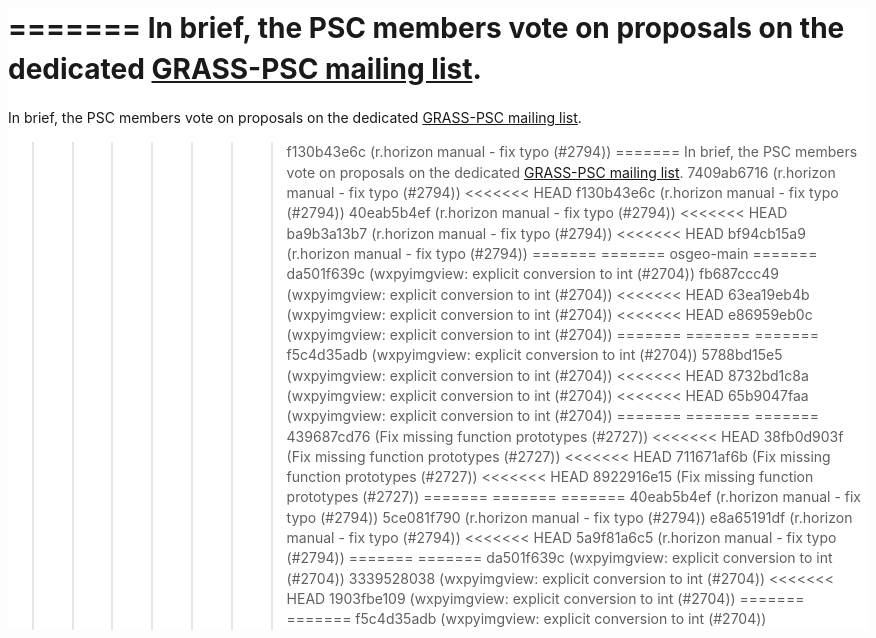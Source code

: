 =======
In brief, the PSC members vote on proposals on the dedicated [GRASS-PSC mailing list](http://lists.osgeo.org/mailman/listinfo/grass-psc).
=======
In brief, the PSC members vote on proposals on the dedicated [GRASS-PSC mailing list](http://lists.osgeo.org/mailman/listinfo/grass-psc).
>>>>>>> f130b43e6c (r.horizon manual - fix typo (#2794))
=======
In brief, the PSC members vote on proposals on the dedicated
[GRASS-PSC mailing list](http://lists.osgeo.org/mailman/listinfo/grass-psc).
>>>>>>> 7409ab6716 (r.horizon manual - fix typo (#2794))
<<<<<<< HEAD
>>>>>>> f130b43e6c (r.horizon manual - fix typo (#2794))
>>>>>>> 40eab5b4ef (r.horizon manual - fix typo (#2794))
<<<<<<< HEAD
>>>>>>> ba9b3a13b7 (r.horizon manual - fix typo (#2794))
<<<<<<< HEAD
>>>>>>> bf94cb15a9 (r.horizon manual - fix typo (#2794))
=======
=======
>>>>>>> osgeo-main
=======
>>>>>>> da501f639c (wxpyimgview: explicit conversion to int (#2704))
>>>>>>> fb687ccc49 (wxpyimgview: explicit conversion to int (#2704))
<<<<<<< HEAD
>>>>>>> 63ea19eb4b (wxpyimgview: explicit conversion to int (#2704))
<<<<<<< HEAD
>>>>>>> e86959eb0c (wxpyimgview: explicit conversion to int (#2704))
=======
=======
=======
>>>>>>> f5c4d35adb (wxpyimgview: explicit conversion to int (#2704))
>>>>>>> 5788bd15e5 (wxpyimgview: explicit conversion to int (#2704))
<<<<<<< HEAD
>>>>>>> 8732bd1c8a (wxpyimgview: explicit conversion to int (#2704))
<<<<<<< HEAD
>>>>>>> 65b9047faa (wxpyimgview: explicit conversion to int (#2704))
=======
=======
=======
>>>>>>> 439687cd76 (Fix missing function prototypes (#2727))
<<<<<<< HEAD
>>>>>>> 38fb0d903f (Fix missing function prototypes (#2727))
<<<<<<< HEAD
>>>>>>> 711671af6b (Fix missing function prototypes (#2727))
<<<<<<< HEAD
>>>>>>> 8922916e15 (Fix missing function prototypes (#2727))
=======
=======
=======
>>>>>>> 40eab5b4ef (r.horizon manual - fix typo (#2794))
>>>>>>> 5ce081f790 (r.horizon manual - fix typo (#2794))
>>>>>>> e8a65191df (r.horizon manual - fix typo (#2794))
<<<<<<< HEAD
>>>>>>> 5a9f81a6c5 (r.horizon manual - fix typo (#2794))
=======
=======
>>>>>>> da501f639c (wxpyimgview: explicit conversion to int (#2704))
>>>>>>> 3339528038 (wxpyimgview: explicit conversion to int (#2704))
<<<<<<< HEAD
>>>>>>> 1903fbe109 (wxpyimgview: explicit conversion to int (#2704))
=======
=======
>>>>>>> f5c4d35adb (wxpyimgview: explicit conversion to int (#2704))